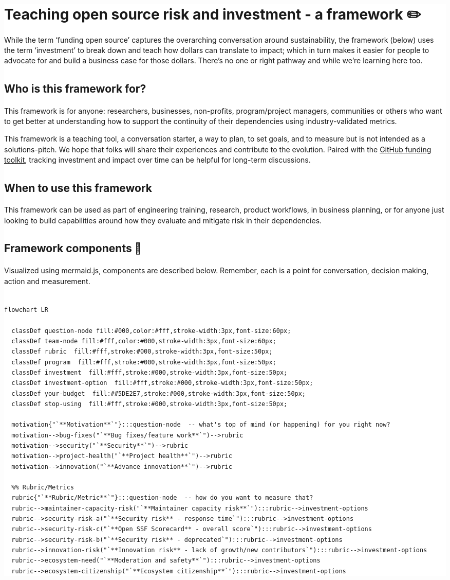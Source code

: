 # Teaching open source risk and investment - a framework :pencil2:

While the term ‘funding open source’ captures the overarching conversation around sustainability, the framework (below) uses the term ‘investment’ to break down and teach how dollars can translate to impact; which in turn makes it easier for people to advocate for and build a business case for those dollars. There’s no one or right pathway and while we’re learning here too.

## Who is this framework for?

This framework is for anyone: researchers, businesses, non-profits, program/project managers, communities or others who want to get better at understanding how to support the continuity of their dependencies using industry-validated metrics. 

This framework is a teaching tool, a conversation starter, a way to plan, to set goals, and to measure but is not intended as a solutions-pitch. We hope that folks will share their experiences and contribute to the evolution. Paired with the [GitHub funding toolkit](https://github.com/sboysel/open-source-funding-toolkit), tracking investment and impact over time can be helpful for long-term discussions.

## When to use this framework

This framework can be used as part of engineering training, research, product workflows, in business planning, or for anyone just looking to build capabilities around how they evaluate and mitigate risk in their dependencies.

## Framework components :microscope:

Visualized using mermaid.js, components are described below.  Remember, each is a point for conversation, decision making, action and measurement.

```mermaid

flowchart LR

  classDef question-node fill:#000,color:#fff,stroke-width:3px,font-size:60px;
  classDef team-node fill:#fff,color:#000,stroke-width:3px,font-size:60px;
  classDef rubric  fill:#fff,stroke:#000,stroke-width:3px,font-size:50px;
  classDef program  fill:#fff,stroke:#000,stroke-width:3px,font-size:50px;
  classDef investment  fill:#fff,stroke:#000,stroke-width:3px,font-size:50px;
  classDef investment-option  fill:#fff,stroke:#000,stroke-width:3px,font-size:50px;
  classDef your-budget  fill:##5DE2E7,stroke:#000,stroke-width:3px,font-size:50px;
  classDef stop-using  fill:#fff,stroke:#000,stroke-width:3px,font-size:50px;

  motivation{"`**Motivation**`"}:::question-node  -- what's top of mind (or happening) for you right now?
  motivation-->bug-fixes("`**Bug fixes/feature work**`")-->rubric
  motivation-->security("`**Security**`")-->rubric
  motivation-->project-health("`**Project health**`")-->rubric
  motivation-->innovation("`**Advance innovation**`")-->rubric

  %% Rubric/Metrics 
  rubric{"`**Rubric/Metric**`"}:::question-node  -- how do you want to measure that?
  rubric-->maintainer-capacity-risk("`**Maintainer capacity risk**`"):::rubric-->investment-options
  rubric-->security-risk-a("`**Security risk** - response time`"):::rubric-->investment-options
  rubric-->security-risk-c("`**Open SSF Scorecard** - overall score`"):::rubric-->investment-options
  rubric-->security-risk-b("`**Security risk** - deprecated`"):::rubric-->investment-options
  rubric-->innovation-risk("`**Innovation risk** - lack of growth/new contributors`"):::rubric-->investment-options
  rubric-->ecosystem-need("`**Moderation and safety**`"):::rubric-->investment-options
  rubric-->ecosystem-citizenship("`**Ecosystem citizenship**`"):::rubric-->investment-options

```